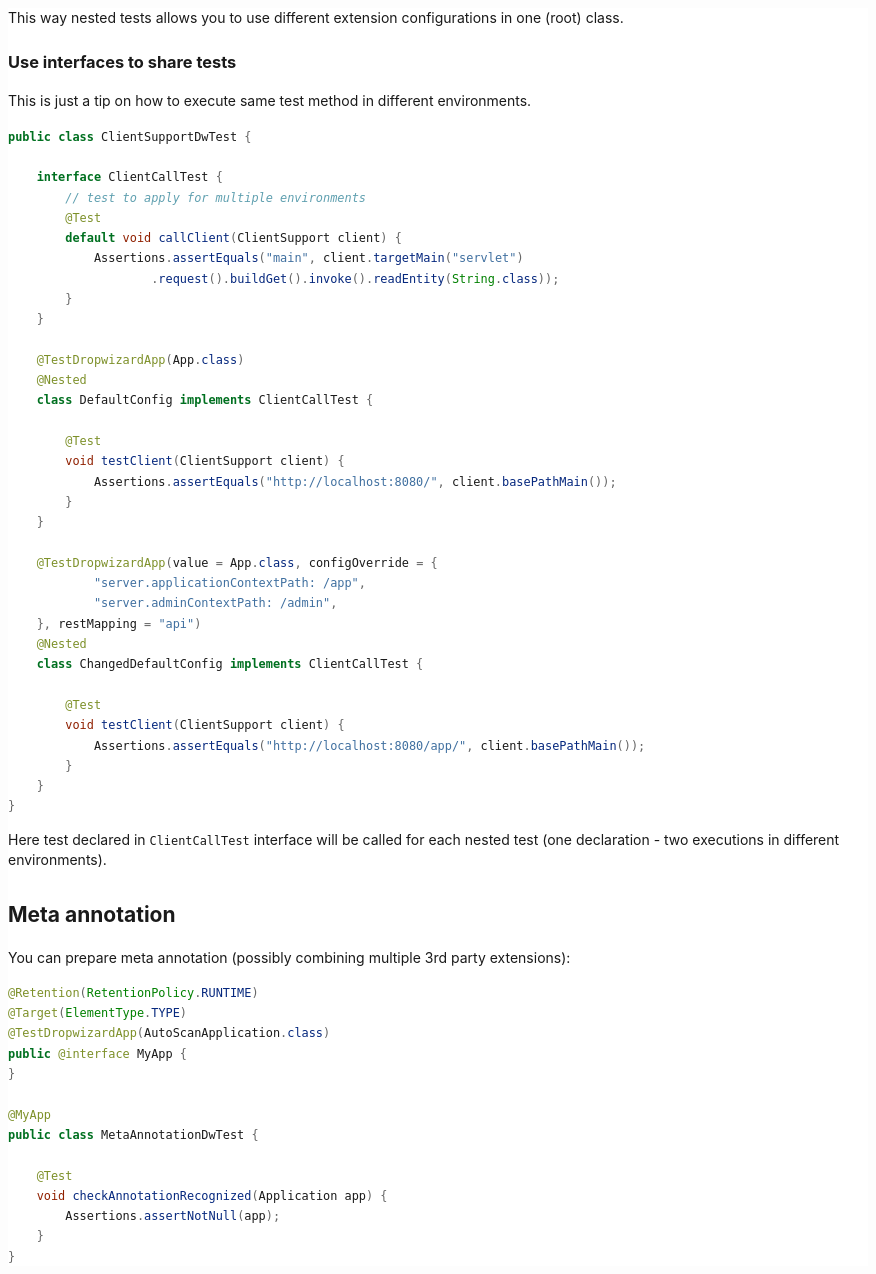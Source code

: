 This way nested tests allows you to use different extension configurations in one (root) class.

### Use interfaces to share tests

This is just a tip on how to execute same test method in different environments.

```java
public class ClientSupportDwTest {

    interface ClientCallTest {
        // test to apply for multiple environments
        @Test
        default void callClient(ClientSupport client) {
            Assertions.assertEquals("main", client.targetMain("servlet")
                    .request().buildGet().invoke().readEntity(String.class));
        }
    }

    @TestDropwizardApp(App.class)
    @Nested
    class DefaultConfig implements ClientCallTest {

        @Test
        void testClient(ClientSupport client) {
            Assertions.assertEquals("http://localhost:8080/", client.basePathMain());
        }
    }

    @TestDropwizardApp(value = App.class, configOverride = {
            "server.applicationContextPath: /app",
            "server.adminContextPath: /admin",
    }, restMapping = "api")
    @Nested
    class ChangedDefaultConfig implements ClientCallTest {

        @Test
        void testClient(ClientSupport client) {
            Assertions.assertEquals("http://localhost:8080/app/", client.basePathMain());
        }
    }
}
```

Here test declared in `ClientCallTest` interface will be called for each nested test 
(one declaration - two executions in different environments).
 
## Meta annotation

You can prepare meta annotation (possibly combining multiple 3rd party extensions): 

```java
@Retention(RetentionPolicy.RUNTIME)
@Target(ElementType.TYPE)
@TestDropwizardApp(AutoScanApplication.class)
public @interface MyApp {
}

@MyApp
public class MetaAnnotationDwTest {

    @Test
    void checkAnnotationRecognized(Application app) {
        Assertions.assertNotNull(app);
    }   
}
```